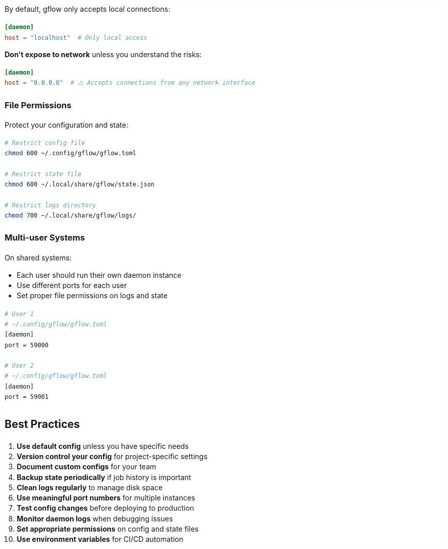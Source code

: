 By default, gflow only accepts local connections:

```toml
[daemon]
host = "localhost"  # Only local access
```

**Don't expose to network** unless you understand the risks:
```toml
[daemon]
host = "0.0.0.0"  # ⚠️ Accepts connections from any network interface
```

### File Permissions

Protect your configuration and state:

```bash
# Restrict config file
chmod 600 ~/.config/gflow/gflow.toml

# Restrict state file
chmod 600 ~/.local/share/gflow/state.json

# Restrict logs directory
chmod 700 ~/.local/share/gflow/logs/
```

### Multi-user Systems

On shared systems:
- Each user should run their own daemon instance
- Use different ports for each user
- Set proper file permissions on logs and state

```bash
# User 1
# ~/.config/gflow/gflow.toml
[daemon]
port = 59000

# User 2
# ~/.config/gflow/gflow.toml
[daemon]
port = 59001
```

## Best Practices

1. **Use default config** unless you have specific needs
2. **Version control your config** for project-specific settings
3. **Document custom configs** for your team
4. **Backup state periodically** if job history is important
5. **Clean logs regularly** to manage disk space
6. **Use meaningful port numbers** for multiple instances
7. **Test config changes** before deploying to production
8. **Monitor daemon logs** when debugging issues
9. **Set appropriate permissions** on config and state files
10. **Use environment variables** for CI/CD automation
